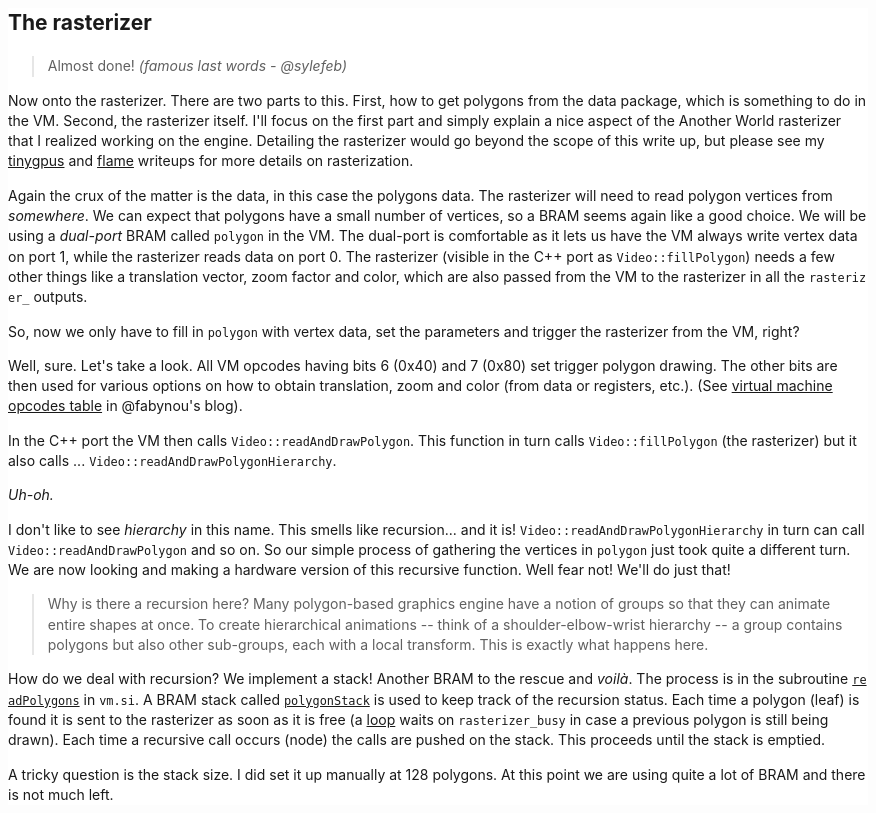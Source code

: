 ## The rasterizer

> Almost done! *(famous last words - @sylefeb)*

Now onto the rasterizer. There are two parts to this. First, how to get
polygons from the data package, which is something to do in the VM.
Second, the rasterizer itself. I'll focus on the first part and simply explain a nice aspect of the Another World rasterizer that I realized working on the
engine. Detailing the rasterizer would go beyond the scope of this write up,
but please see my [tinygpus](https://github.com/sylefeb/tinygpus/) and
[flame](https://github.com/sylefeb/projects/fire-v/doc/flame.md) writeups for
more details on rasterization.

Again the crux of the matter is the data, in this case the polygons
data. The rasterizer will need to read polygon vertices from *somewhere*. We
can expect that polygons have a small number of vertices, so a BRAM seems again like
a good choice. We will be using a *dual-port* BRAM called `polygon` in the VM.
The dual-port is comfortable as it lets us have the VM always write vertex
data on port 1, while the rasterizer reads data on port 0. The rasterizer (visible in the C++ port as `Video::fillPolygon`) needs
a few other things like a translation vector, zoom factor and color, which are also passed from the VM to the rasterizer in all the `rasterizer_`
outputs.

So, now we only have to fill in `polygon` with vertex data, set the parameters and trigger the rasterizer from the VM, right?

Well, sure. Let's take a look. All VM opcodes having bits 6 (0x40) and 7 (0x80) set trigger polygon drawing. The other bits are then used for various options on how to obtain translation, zoom and color (from data or registers, etc.). (See [virtual machine opcodes table](https://fabiensanglard.net/another_world_polygons/) in @fabynou's blog).

In the C++ port the VM then calls `Video::readAndDrawPolygon`. This function in turn calls `Video::fillPolygon` (the rasterizer) but it also calls ... `Video::readAndDrawPolygonHierarchy`.

*Uh-oh.*

I don't like to see *hierarchy* in this name. This smells like recursion... and it is! `Video::readAndDrawPolygonHierarchy` in turn can call `Video::readAndDrawPolygon` and so on. So our simple process of gathering the vertices in `polygon` just took quite a different turn. We are now looking and making a hardware version of this recursive function. Well fear not! We'll do just that!

> Why is there a recursion here? Many polygon-based graphics engine have a notion of groups so that they can animate entire shapes at once. To create hierarchical animations -- think of a shoulder-elbow-wrist hierarchy -- a group contains polygons but also other sub-groups, each with a local transform. This is exactly what happens here.

How do we deal with recursion? We implement a stack! Another BRAM to the rescue and *voilà*. The process is in the subroutine [`readPolygons`](hardware/vm.si#L214) in `vm.si`. A BRAM stack called [`polygonStack`](hardware/vm.si#L184) is used to keep track of the recursion status. Each time a polygon (leaf) is found it is sent to the rasterizer as soon as it is free (a [loop](hardware/vm.si#L261) waits on `rasterizer_busy` in case a previous polygon is still being drawn). Each time a recursive call occurs (node) the calls are pushed on the stack. This proceeds until the stack is emptied.

A tricky question is the stack size. I did set it up manually at 128 polygons. At this point we are using quite a lot of BRAM and there is not much left.
